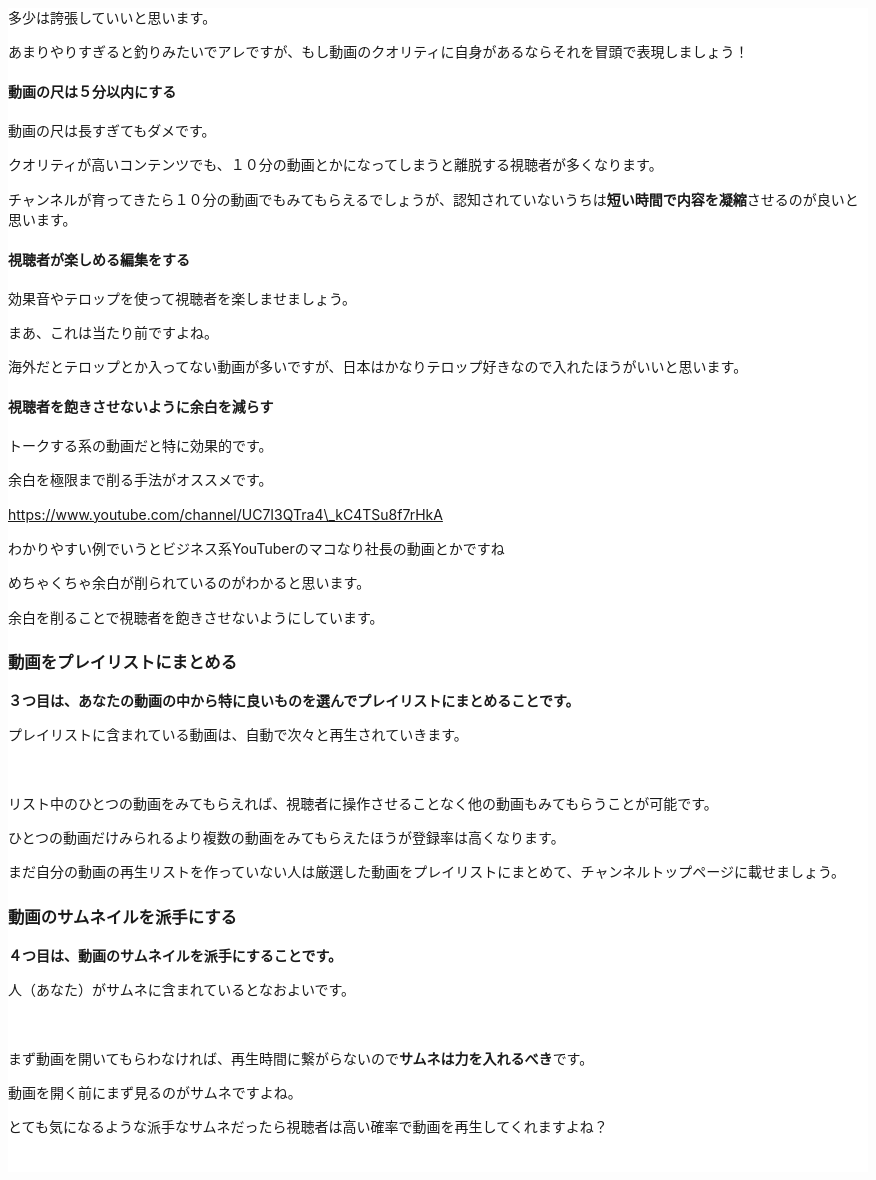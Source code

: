 多少は誇張していいと思います。

あまりやりすぎると釣りみたいでアレですが、もし動画のクオリティに自身があるならそれを冒頭で表現しましょう！

#### 動画の尺は５分以内にする

動画の尺は長すぎてもダメです。

クオリティが高いコンテンツでも、１０分の動画とかになってしまうと離脱する視聴者が多くなります。

チャンネルが育ってきたら１０分の動画でもみてもらえるでしょうが、認知されていないうちは**短い時間で内容を凝縮**させるのが良いと思います。

#### 視聴者が楽しめる編集をする

効果音やテロップを使って視聴者を楽しませましょう。

まあ、これは当たり前ですよね。

海外だとテロップとか入ってない動画が多いですが、日本はかなりテロップ好きなので入れたほうがいいと思います。

#### 視聴者を飽きさせないように余白を減らす

トークする系の動画だと特に効果的です。

余白を極限まで削る手法がオススメです。

https://www.youtube.com/channel/UC7I3QTra4\_kC4TSu8f7rHkA

わかりやすい例でいうとビジネス系YouTuberのマコなり社長の動画とかですね

めちゃくちゃ余白が削られているのがわかると思います。

余白を削ることで視聴者を飽きさせないようにしています。

### 動画をプレイリストにまとめる

**３つ目は、あなたの動画の中から特に良いものを選んでプレイリストにまとめることです。**

プレイリストに含まれている動画は、自動で次々と再生されていきます。

 

リスト中のひとつの動画をみてもらえれば、視聴者に操作させることなく他の動画もみてもらうことが可能です。

ひとつの動画だけみられるより複数の動画をみてもらえたほうが登録率は高くなります。

まだ自分の動画の再生リストを作っていない人は厳選した動画をプレイリストにまとめて、チャンネルトップページに載せましょう。

### 動画のサムネイルを派手にする

**４つ目は、動画のサムネイルを派手にすることです。**

人（あなた）がサムネに含まれているとなおよいです。

 

まず動画を開いてもらわなければ、再生時間に繋がらないので**サムネは力を入れるべき**です。

動画を開く前にまず見るのがサムネですよね。

とても気になるような派手なサムネだったら視聴者は高い確率で動画を再生してくれますよね？

 
